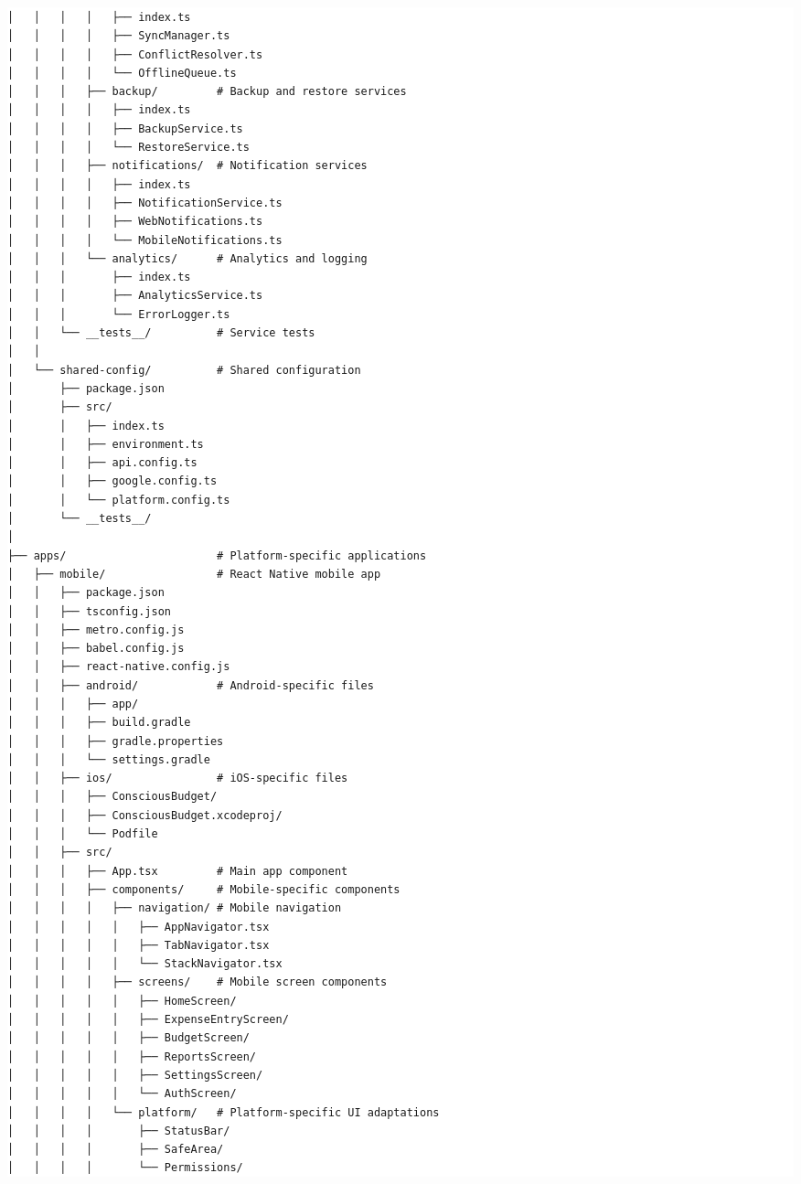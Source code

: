 ```
│   │   │   │   ├── index.ts
│   │   │   │   ├── SyncManager.ts
│   │   │   │   ├── ConflictResolver.ts
│   │   │   │   └── OfflineQueue.ts
│   │   │   ├── backup/         # Backup and restore services
│   │   │   │   ├── index.ts
│   │   │   │   ├── BackupService.ts
│   │   │   │   └── RestoreService.ts
│   │   │   ├── notifications/  # Notification services
│   │   │   │   ├── index.ts
│   │   │   │   ├── NotificationService.ts
│   │   │   │   ├── WebNotifications.ts
│   │   │   │   └── MobileNotifications.ts
│   │   │   └── analytics/      # Analytics and logging
│   │   │       ├── index.ts
│   │   │       ├── AnalyticsService.ts
│   │   │       └── ErrorLogger.ts
│   │   └── __tests__/          # Service tests
│   │
│   └── shared-config/          # Shared configuration
│       ├── package.json
│       ├── src/
│       │   ├── index.ts
│       │   ├── environment.ts
│       │   ├── api.config.ts
│       │   ├── google.config.ts
│       │   └── platform.config.ts
│       └── __tests__/
│
├── apps/                       # Platform-specific applications
│   ├── mobile/                 # React Native mobile app
│   │   ├── package.json
│   │   ├── tsconfig.json
│   │   ├── metro.config.js
│   │   ├── babel.config.js
│   │   ├── react-native.config.js
│   │   ├── android/            # Android-specific files
│   │   │   ├── app/
│   │   │   ├── build.gradle
│   │   │   ├── gradle.properties
│   │   │   └── settings.gradle
│   │   ├── ios/                # iOS-specific files
│   │   │   ├── ConsciousBudget/
│   │   │   ├── ConsciousBudget.xcodeproj/
│   │   │   └── Podfile
│   │   ├── src/
│   │   │   ├── App.tsx         # Main app component
│   │   │   ├── components/     # Mobile-specific components
│   │   │   │   ├── navigation/ # Mobile navigation
│   │   │   │   │   ├── AppNavigator.tsx
│   │   │   │   │   ├── TabNavigator.tsx
│   │   │   │   │   └── StackNavigator.tsx
│   │   │   │   ├── screens/    # Mobile screen components
│   │   │   │   │   ├── HomeScreen/
│   │   │   │   │   ├── ExpenseEntryScreen/
│   │   │   │   │   ├── BudgetScreen/
│   │   │   │   │   ├── ReportsScreen/
│   │   │   │   │   ├── SettingsScreen/
│   │   │   │   │   └── AuthScreen/
│   │   │   │   └── platform/   # Platform-specific UI adaptations
│   │   │   │       ├── StatusBar/
│   │   │   │       ├── SafeArea/
│   │   │   │       └── Permissions/
```